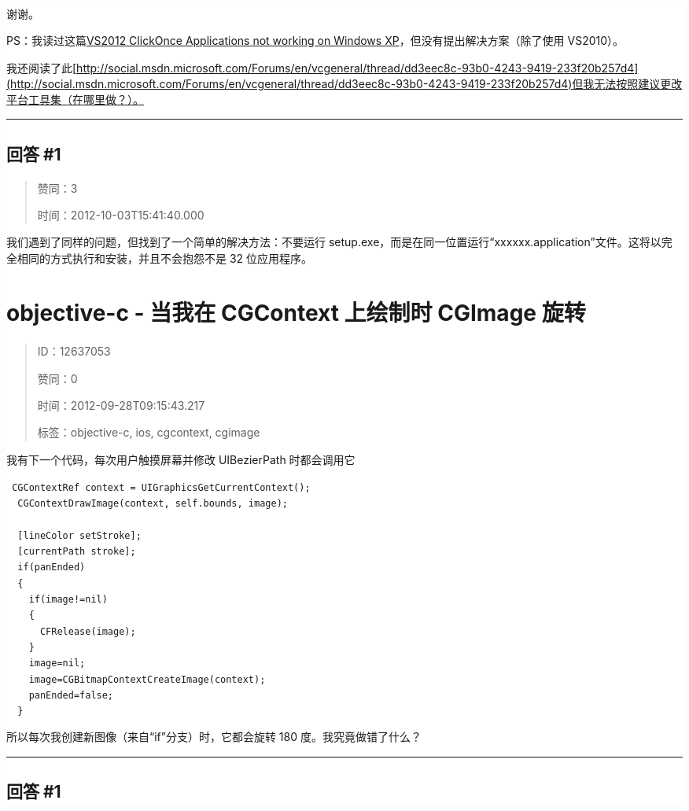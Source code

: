 谢谢。

PS：我读过这篇[VS2012 ClickOnce Applications not working on Windows XP](https://stackoverflow.com/questions/12508697/vs2012-clickonce-applications-not-working-on-windows-xp)，但没有提出解决方案（除了使用 VS2010）。

我还阅读了此[http://social.msdn.microsoft.com/Forums/en/vcgeneral/thread/dd3eec8c-93b0-4243-9419-233f20b257d4](http://social.msdn.microsoft.com/Forums/en/vcgeneral/thread/dd3eec8c-93b0-4243-9419-233f20b257d4)但我无法按照建议更改平台工具集（在哪里做？）。

* * *

## 回答 #1

> 赞同：3
> 
> 时间：2012-10-03T15:41:40.000

我们遇到了同样的问题，但找到了一个简单的解决方法：不要运行 setup.exe，而是在同一位置运行“xxxxxx.application”文件。这将以完全相同的方式执行和安装，并且不会抱怨不是 32 位应用程序。

# objective-c - 当我在 CGContext 上绘制时 CGImage 旋转

> ID：12637053
> 
> 赞同：0
> 
> 时间：2012-09-28T09:15:43.217
> 
> 标签：objective-c, ios, cgcontext, cgimage

我有下一个代码，每次用户触摸屏幕并修改 UIBezierPath 时都会调用它

```
 CGContextRef context = UIGraphicsGetCurrentContext();
  CGContextDrawImage(context, self.bounds, image);

  [lineColor setStroke];
  [currentPath stroke];
  if(panEnded)
  {
    if(image!=nil)
    {
      CFRelease(image);
    }
    image=nil;
    image=CGBitmapContextCreateImage(context);
    panEnded=false;
  } 
```

所以每次我创建新图像（来自“if”分支）时，它都会旋转 180 度。我究竟做错了什么？

* * *

## 回答 #1
